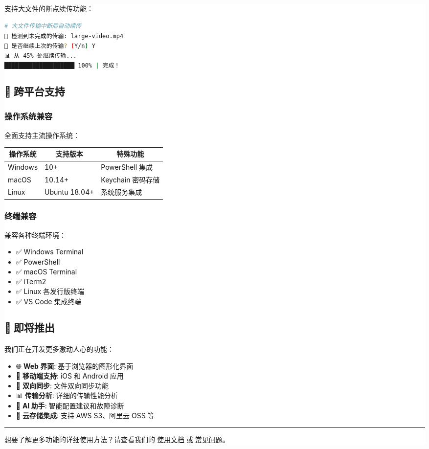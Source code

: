 支持大文件的断点续传功能：

```bash
# 大文件传输中断后自动续传
📁 检测到未完成的传输: large-video.mp4
🔄 是否继续上次的传输? (Y/n) Y
📊 从 45% 处继续传输...
████████████████████ 100% | 完成！
```

## 📱 跨平台支持

### 操作系统兼容

全面支持主流操作系统：

| 操作系统 | 支持版本 | 特殊功能 |
|---------|---------|---------|
| Windows | 10+ | PowerShell 集成 |
| macOS | 10.14+ | Keychain 密码存储 |
| Linux | Ubuntu 18.04+ | 系统服务集成 |

### 终端兼容

兼容各种终端环境：

- ✅ Windows Terminal
- ✅ PowerShell
- ✅ macOS Terminal
- ✅ iTerm2
- ✅ Linux 各发行版终端
- ✅ VS Code 集成终端

## 🔮 即将推出

我们正在开发更多激动人心的功能：

- 🌐 **Web 界面**: 基于浏览器的图形化界面
- 📱 **移动端支持**: iOS 和 Android 应用
- 🔄 **双向同步**: 文件双向同步功能
- 📊 **传输分析**: 详细的传输性能分析
- 🤖 **AI 助手**: 智能配置建议和故障诊断
- 🔗 **云存储集成**: 支持 AWS S3、阿里云 OSS 等

---

想要了解更多功能的详细使用方法？请查看我们的 [使用文档](/guide/configuration) 或 [常见问题](/guide/faq)。